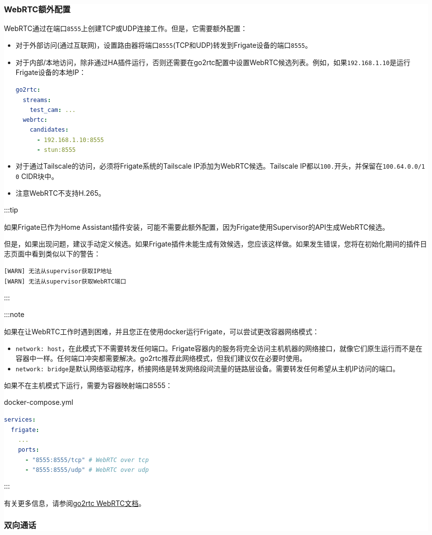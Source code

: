 ### WebRTC额外配置

WebRTC通过在端口`8555`上创建TCP或UDP连接工作。但是，它需要额外配置：

- 对于外部访问(通过互联网)，设置路由器将端口`8555`(TCP和UDP)转发到Frigate设备的端口`8555`。
- 对于内部/本地访问，除非通过HA插件运行，否则还需要在go2rtc配置中设置WebRTC候选列表。例如，如果`192.168.1.10`是运行Frigate设备的本地IP：

  ```yaml title="config.yml"
  go2rtc:
    streams:
      test_cam: ...
    webrtc:
      candidates:
        - 192.168.1.10:8555
        - stun:8555
  ```

- 对于通过Tailscale的访问，必须将Frigate系统的Tailscale IP添加为WebRTC候选。Tailscale IP都以`100.`开头，并保留在`100.64.0.0/10` CIDR块中。
- 注意WebRTC不支持H.265。

:::tip

如果Frigate已作为Home Assistant插件安装，可能不需要此额外配置，因为Frigate使用Supervisor的API生成WebRTC候选。

但是，如果出现问题，建议手动定义候选。如果Frigate插件未能生成有效候选，您应该这样做。如果发生错误，您将在初始化期间的插件日志页面中看到类似以下的警告：

```log
[WARN] 无法从supervisor获取IP地址
[WARN] 无法从supervisor获取WebRTC端口
```

:::

:::note

如果在让WebRTC工作时遇到困难，并且您正在使用docker运行Frigate，可以尝试更改容器网络模式：

- `network: host`，在此模式下不需要转发任何端口。Frigate容器内的服务将完全访问主机机器的网络接口，就像它们原生运行而不是在容器中一样。任何端口冲突都需要解决。go2rtc推荐此网络模式，但我们建议仅在必要时使用。
- `network: bridge`是默认网络驱动程序，桥接网络是转发网络段间流量的链路层设备。需要转发任何希望从主机IP访问的端口。

如果不在主机模式下运行，需要为容器映射端口8555：

docker-compose.yml

```yaml
services:
  frigate:
    ...
    ports:
      - "8555:8555/tcp" # WebRTC over tcp
      - "8555:8555/udp" # WebRTC over udp
```

:::

有关更多信息，请参阅[go2rtc WebRTC文档](https://github.com/AlexxIT/go2rtc/tree/v1.8.3#module-webrtc)。

### 双向通话
